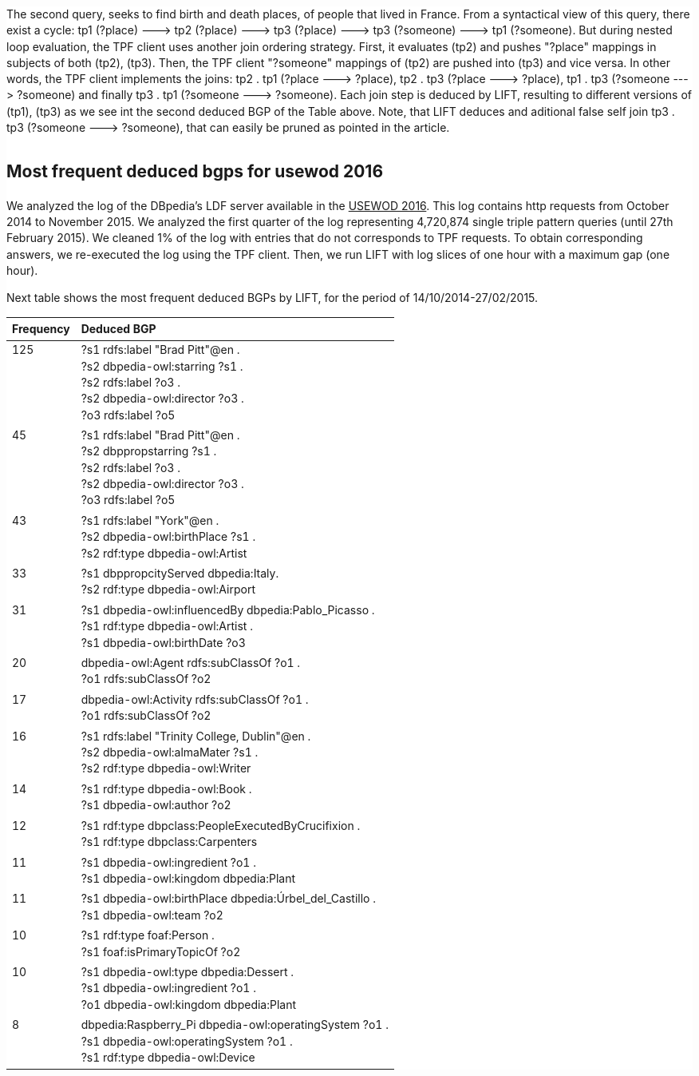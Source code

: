 The second query, seeks to find birth and death places, of people that lived in France. From a syntactical view of this query, there exist a cycle:  tp1 (?place) ---> tp2 (?place) ---> tp3 (?place) ---> tp3 (?someone) ---> tp1 (?someone). But during nested loop evaluation, the TPF client uses another join ordering strategy. First, it evaluates (tp2) and pushes "?place" mappings in subjects of both (tp2), (tp3). Then, the TPF client "?someone" mappings of (tp2) are pushed into (tp3) and vice versa. In other words, the TPF client implements the joins: tp2 . tp1 (?place ---> ?place),  tp2 . tp3 (?place ---> ?place), tp1 . tp3 (?someone ---> ?someone) and finally  tp3 . tp1 (?someone ---> ?someone). Each join step is deduced by LIFT, resulting to different versions of (tp1), (tp3) as we see int the second deduced BGP of the Table above. Note, that LIFT deduces and aditional false self join tp3 . tp3 (?someone ---> ?someone), that can easily be pruned as pointed in the article.







## Most frequent deduced bgps for usewod 2016

We analyzed the log of the DBpedia’s LDF server available in the [USEWOD 2016](http://usewod.org/data-sets.html). This log contains http requests from October 2014 to November 2015. We analyzed the first quarter of the log representing 4,720,874 single triple pattern queries (until 27th February 2015). We cleaned 1% of the log with entries that do not corresponds to TPF requests. To obtain corresponding answers, we re-executed the log using the TPF client. Then, we run LIFT with log slices of one hour with a maximum gap (one hour).

Next table shows the most frequent deduced BGPs by LIFT, for the period of 14/10/2014-27/02/2015. 

| Frequency | Deduced BGP                                                |
| ----------|:----------------------------------------------------------|
| 125       | ?s1 rdfs:label "Brad Pitt"@en . <br>?s2 dbpedia-owl:starring ?s1 . <br>?s2 rdfs:label ?o3 . <br>?s2 dbpedia-owl:director ?o3 . <br>?o3 rdfs:label ?o5 |
| 45        | ?s1 rdfs:label "Brad Pitt"@en . <br>?s2 dbppropstarring ?s1 . <br>?s2 rdfs:label ?o3 . <br>?s2 dbpedia-owl:director ?o3 . <br>?o3 rdfs:label ?o5 |
| 43        | ?s1 rdfs:label "York"@en . <br>?s2 dbpedia-owl:birthPlace ?s1 . <br>?s2 rdf:type dbpedia-owl:Artist |
| 33        | ?s1 dbppropcityServed dbpedia:Italy. <br>?s2 rdf:type dbpedia-owl:Airport |
| 31        | ?s1 dbpedia-owl:influencedBy dbpedia:Pablo_Picasso . <br>?s1 rdf:type dbpedia-owl:Artist . <br>?s1 dbpedia-owl:birthDate ?o3 |
| 20        | dbpedia-owl:Agent rdfs:subClassOf ?o1 . <br>?o1 rdfs:subClassOf ?o2 |
| 17        | dbpedia-owl:Activity rdfs:subClassOf ?o1 . <br>?o1 rdfs:subClassOf ?o2 |
| 16        | ?s1 rdfs:label "Trinity College, Dublin"@en . <br>?s2 dbpedia-owl:almaMater ?s1 . <br>?s2 rdf:type dbpedia-owl:Writer |
| 14        |  ?s1 rdf:type dbpedia-owl:Book . <br>?s1 dbpedia-owl:author ?o2 |
| 12        |  ?s1 rdf:type dbpclass:PeopleExecutedByCrucifixion . <br>?s1 rdf:type dbpclass:Carpenters |
| 11        |  ?s1 dbpedia-owl:ingredient ?o1 . <br>?s1 dbpedia-owl:kingdom  dbpedia:Plant |
| 11        |  ?s1 dbpedia-owl:birthPlace dbpedia:Úrbel_del_Castillo . <br>?s1 dbpedia-owl:team ?o2 |
| 10        |  ?s1 rdf:type foaf:Person . <br>?s1 foaf:isPrimaryTopicOf ?o2 |
| 10        |  ?s1 dbpedia-owl:type dbpedia:Dessert . <br>?s1 dbpedia-owl:ingredient ?o1 . <br>?o1 dbpedia-owl:kingdom dbpedia:Plant |
| 8         |  dbpedia:Raspberry_Pi dbpedia-owl:operatingSystem ?o1 .  <br>?s1 dbpedia-owl:operatingSystem ?o1 . <br>?s1 rdf:type dbpedia-owl:Device |
